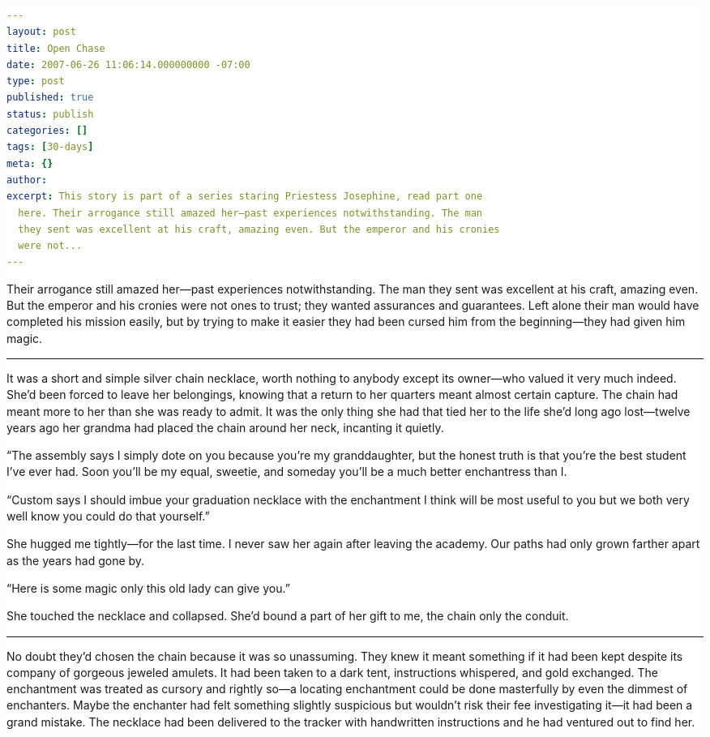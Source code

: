 ```yaml
---
layout: post
title: Open Chase
date: 2007-06-26 11:06:14.000000000 -07:00
type: post
published: true
status: publish
categories: []
tags: [30-days]
meta: {}
author: 
excerpt: This story is part of a series staring Priestess Josephine, read part one
  here. Their arrogance still amazed her—past experiences notwithstanding. The man
  they sent was excellent at his craft, amazing even. But the emperor and his cronies
  were not...
---
```

Their arrogance still amazed her—past experiences notwithstanding. The man they sent was excellent at his craft, amazing even. But the emperor and his cronies were not ones to trust; they wanted assurances and guarantees. Left alone their man would have completed his mission easily, but by trying to make it easier they had been cursed him from the beginning—they had given him magic.

* * *

It was a short and simple silver chain necklace, worth nothing to anybody except its owner—who valued it very much indeed. She’d been forced to leave her belongings, knowing that a return to her quarters meant almost certain capture. The chain had meant more to her than she was ready to admit. It was the only thing she had that tied her to the life she’d long ago lost—twelve years ago her grandma had placed the chain around her neck, incanting it quietly.

“The assembly says I simply dote on you because you’re my granddaughter, but the honest truth is that you’re the best student I’ve ever had. Soon you’ll be my equal, sweetie, and someday you’ll be a much better enchantress than I.

“Custom says I should imbue your graduation necklace with the enchantment I think will be most useful to you but we both very well know you could do that yourself.”

She hugged me tightly—for the last time. I never saw her again after leaving the academy. Our paths had only grown farther apart as the years had gone by.

“Here is some magic only this old lady can give you.”

She touched the necklace and collapsed. She’d bound a part of her gift to me, the chain only the conduit.

* * *

No doubt they’d chosen the chain because it was so unassuming. They knew it meant something if it had been kept despite its company of gorgeous jeweled amulets. It had been taken to a dark tent, instructions whispered, and gold exchanged. The enchantment was treated as cursory and rightly so—a locating enchantment could be done masterfully by even the dimmest of enchanters. Maybe the enchanter had felt something slightly suspicious but wouldn’t risk their fee investigating it—it had been a grand mistake. The necklace had been delivered to the tracker with handwritten instructions and he had ventured out to find her.
